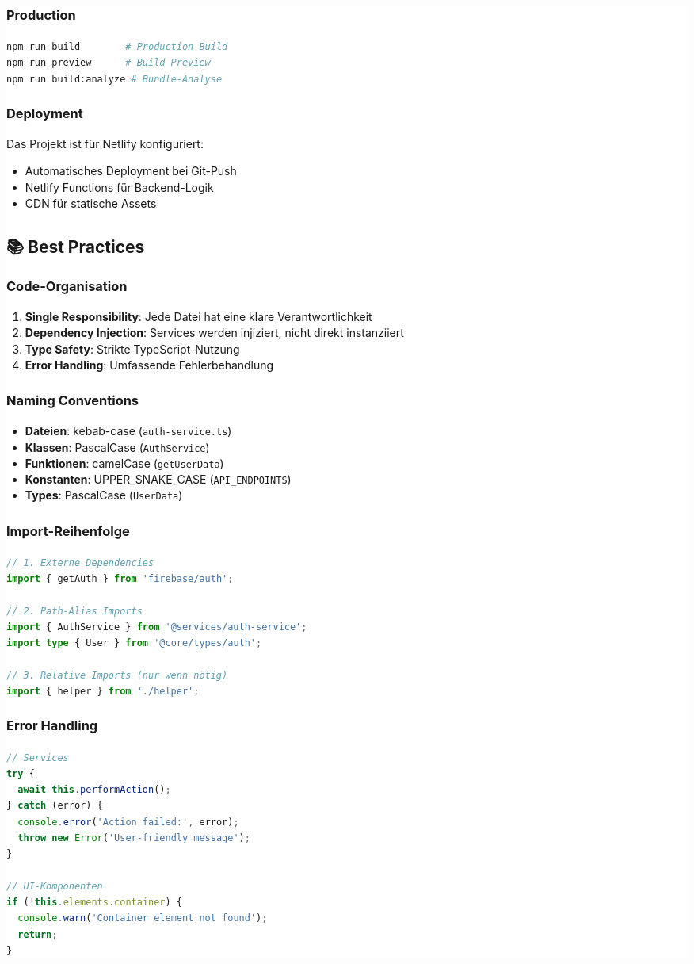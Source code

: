 ### Production
```bash
npm run build        # Production Build
npm run preview      # Build Preview
npm run build:analyze # Bundle-Analyse
```

### Deployment
Das Projekt ist für Netlify konfiguriert:
- Automatisches Deployment bei Git-Push
- Netlify Functions für Backend-Logik
- CDN für statische Assets

## 📚 Best Practices

### Code-Organisation

1. **Single Responsibility**: Jede Datei hat eine klare Verantwortlichkeit
2. **Dependency Injection**: Services werden injiziert, nicht direkt instanziiert
3. **Type Safety**: Strikte TypeScript-Nutzung
4. **Error Handling**: Umfassende Fehlerbehandlung

### Naming Conventions

- **Dateien**: kebab-case (`auth-service.ts`)
- **Klassen**: PascalCase (`AuthService`)
- **Funktionen**: camelCase (`getUserData`)
- **Konstanten**: UPPER_SNAKE_CASE (`API_ENDPOINTS`)
- **Types**: PascalCase (`UserData`)

### Import-Reihenfolge

```typescript
// 1. Externe Dependencies
import { getAuth } from 'firebase/auth';

// 2. Path-Alias Imports
import { AuthService } from '@services/auth-service';
import type { User } from '@core/types/auth';

// 3. Relative Imports (nur wenn nötig)
import { helper } from './helper';
```

### Error Handling

```typescript
// Services
try {
  await this.performAction();
} catch (error) {
  console.error('Action failed:', error);
  throw new Error('User-friendly message');
}

// UI-Komponenten
if (!this.elements.container) {
  console.warn('Container element not found');
  return;
}
```
